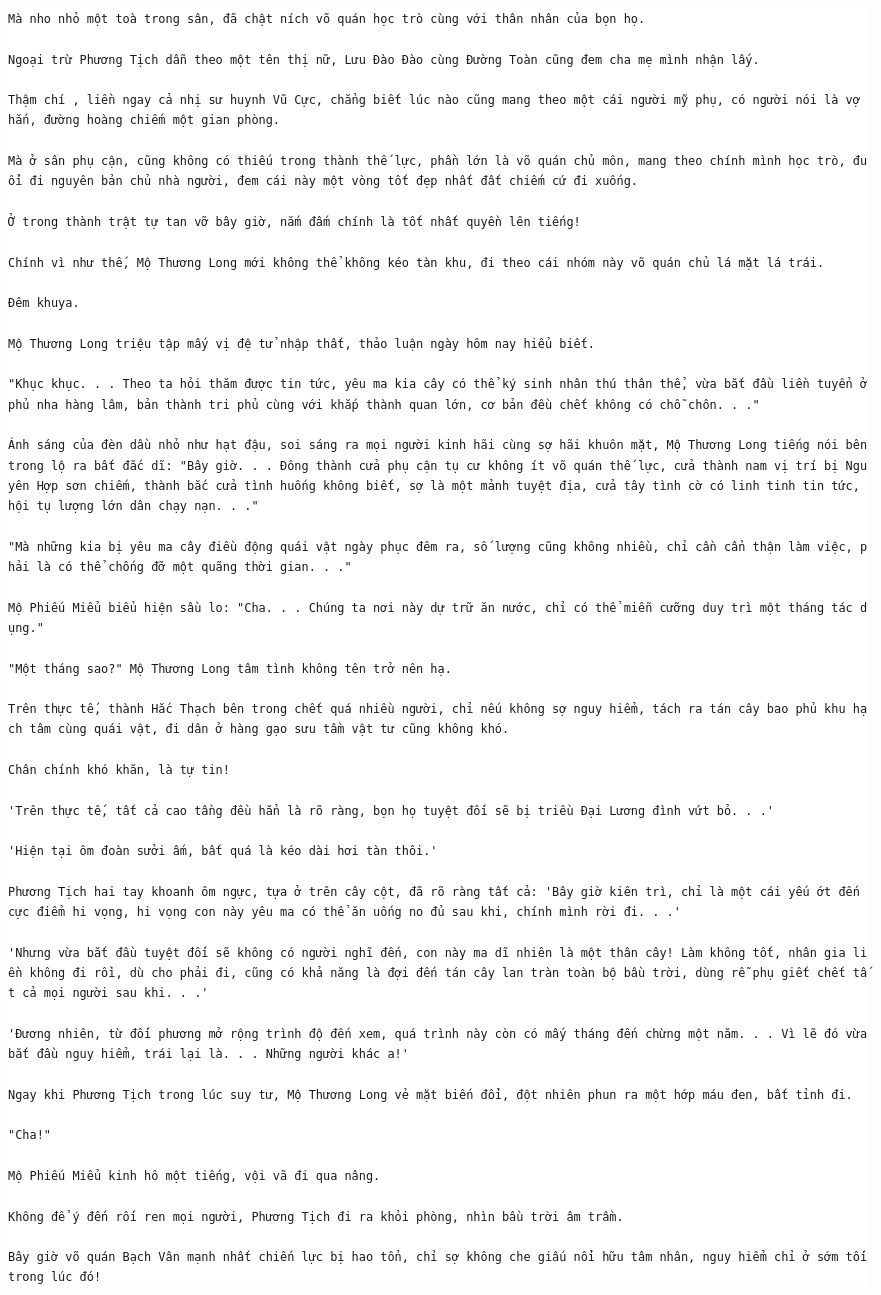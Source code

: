 	Mà nho nhỏ một toà trong sân, đã chật ních võ quán học trò cùng với thân nhân của bọn họ.

	Ngoại trừ Phương Tịch dẫn theo một tên thị nữ, Lưu Đào Đào cùng Đường Toàn cũng đem cha mẹ mình nhận lấy.

	Thậm chí , liền ngay cả nhị sư huynh Vũ Cực, chẳng biết lúc nào cũng mang theo một cái người mỹ phụ, có người nói là vợ hắn, đường hoàng chiếm một gian phòng.

	Mà ở sân phụ cận, cũng không có thiếu trong thành thế lực, phần lớn là võ quán chủ môn, mang theo chính mình học trò, đuổi đi nguyên bản chủ nhà người, đem cái này một vòng tốt đẹp nhất đất chiếm cứ đi xuống.

	Ở trong thành trật tự tan vỡ bây giờ, nắm đấm chính là tốt nhất quyền lên tiếng!

	Chính vì như thế, Mộ Thương Long mới không thể không kéo tàn khu, đi theo cái nhóm này võ quán chủ lá mặt lá trái.

	Đêm khuya.

	Mộ Thương Long triệu tập mấy vị đệ tử nhập thất, thảo luận ngày hôm nay hiểu biết.

	"Khục khục. . . Theo ta hỏi thăm được tin tức, yêu ma kia cây có thể ký sinh nhân thú thân thể, vừa bắt đầu liền tuyển ở phủ nha hàng lâm, bản thành tri phủ cùng với khắp thành quan lớn, cơ bản đều chết không có chỗ chôn. . ."

	Ánh sáng của đèn dầu nhỏ như hạt đậu, soi sáng ra mọi người kinh hãi cùng sợ hãi khuôn mặt, Mộ Thương Long tiếng nói bên trong lộ ra bất đắc dĩ: "Bây giờ. . . Đông thành cửa phụ cận tụ cư không ít võ quán thế lực, cửa thành nam vị trí bị Nguyên Hợp sơn chiếm, thành bắc cửa tình huống không biết, sợ là một mảnh tuyệt địa, cửa tây tình cờ có linh tinh tin tức, hội tụ lượng lớn dân chạy nạn. . ."

	"Mà những kia bị yêu ma cây điều động quái vật ngày phục đêm ra, số lượng cũng không nhiều, chỉ cần cẩn thận làm việc, phải là có thể chống đỡ một quãng thời gian. . ."

	Mộ Phiếu Miểu biểu hiện sầu lo: "Cha. . . Chúng ta nơi này dự trữ ăn nước, chỉ có thể miễn cưỡng duy trì một tháng tác dụng."

	"Một tháng sao?" Mộ Thương Long tâm tình không tên trở nên hạ.

	Trên thực tế, thành Hắc Thạch bên trong chết quá nhiều người, chỉ nếu không sợ nguy hiểm, tách ra tán cây bao phủ khu hạch tâm cùng quái vật, đi dân ở hàng gạo sưu tầm vật tư cũng không khó.

	Chân chính khó khăn, là tự tin!

	'Trên thực tế, tất cả cao tầng đều hẳn là rõ ràng, bọn họ tuyệt đối sẽ bị triều Đại Lương đình vứt bỏ. . .'

	'Hiện tại ôm đoàn sưởi ấm, bất quá là kéo dài hơi tàn thôi.'

	Phương Tịch hai tay khoanh ôm ngực, tựa ở trên cây cột, đã rõ ràng tất cả: 'Bây giờ kiên trì, chỉ là một cái yếu ớt đến cực điểm hi vọng, hi vọng con này yêu ma có thể ăn uống no đủ sau khi, chính mình rời đi. . .'

	'Nhưng vừa bắt đầu tuyệt đối sẽ không có người nghĩ đến, con này ma dĩ nhiên là một thân cây! Làm không tốt, nhân gia liền không đi rồi, dù cho phải đi, cũng có khả năng là đợi đến tán cây lan tràn toàn bộ bầu trời, dùng rễ phụ giết chết tất cả mọi người sau khi. . .'

	'Đương nhiên, từ đối phương mở rộng trình độ đến xem, quá trình này còn có mấy tháng đến chừng một năm. . . Vì lẽ đó vừa bắt đầu nguy hiểm, trái lại là. . . Những người khác a!'

	Ngay khi Phương Tịch trong lúc suy tư, Mộ Thương Long vẻ mặt biến đổi, đột nhiên phun ra một hớp máu đen, bất tỉnh đi.

	"Cha!"

	Mộ Phiếu Miểu kinh hô một tiếng, vội vã đi qua nâng.

	Không để ý đến rối ren mọi người, Phương Tịch đi ra khỏi phòng, nhìn bầu trời âm trầm.

	Bây giờ võ quán Bạch Vân mạnh nhất chiến lực bị hao tổn, chỉ sợ không che giấu nổi hữu tâm nhân, nguy hiểm chỉ ở sớm tối trong lúc đó!




